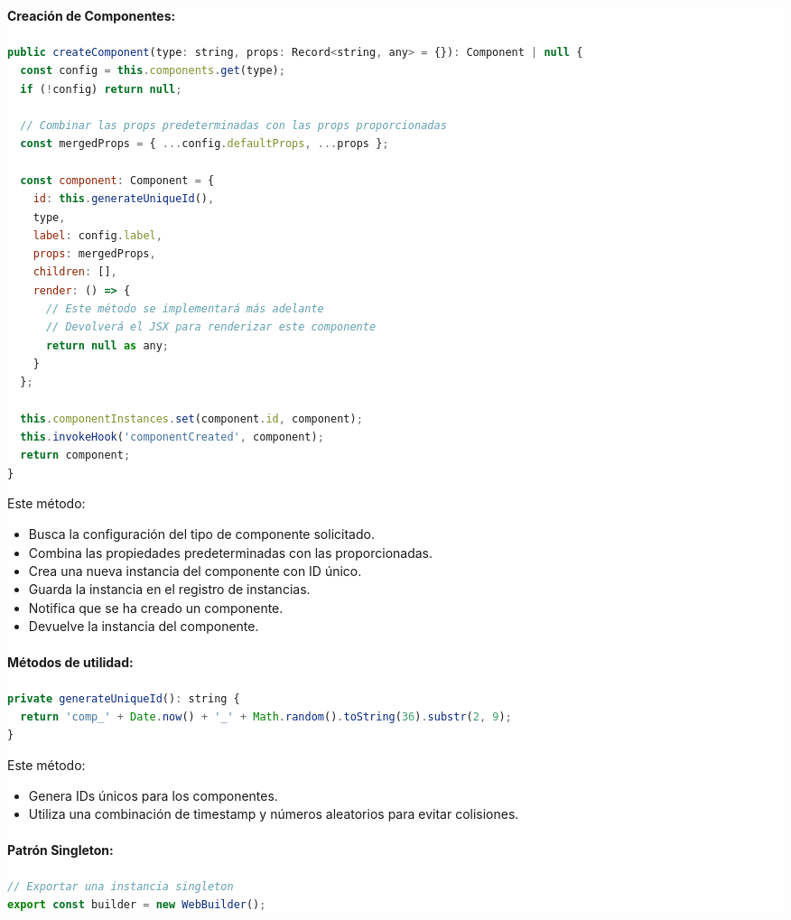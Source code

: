 #### Creación de Componentes:

```javascript
public createComponent(type: string, props: Record<string, any> = {}): Component | null {
  const config = this.components.get(type);
  if (!config) return null;

  // Combinar las props predeterminadas con las props proporcionadas
  const mergedProps = { ...config.defaultProps, ...props };

  const component: Component = {
    id: this.generateUniqueId(),
    type,
    label: config.label,
    props: mergedProps,
    children: [],
    render: () => {
      // Este método se implementará más adelante
      // Devolverá el JSX para renderizar este componente
      return null as any;
    }
  };

  this.componentInstances.set(component.id, component);
  this.invokeHook('componentCreated', component);
  return component;
}
```

Este método:
- Busca la configuración del tipo de componente solicitado.
- Combina las propiedades predeterminadas con las proporcionadas.
- Crea una nueva instancia del componente con ID único.
- Guarda la instancia en el registro de instancias.
- Notifica que se ha creado un componente.
- Devuelve la instancia del componente.

#### Métodos de utilidad:

```javascript
private generateUniqueId(): string {
  return 'comp_' + Date.now() + '_' + Math.random().toString(36).substr(2, 9);
}
```
Este método:
- Genera IDs únicos para los componentes.
- Utiliza una combinación de timestamp y números aleatorios para evitar colisiones.

#### Patrón Singleton:

```javascript
// Exportar una instancia singleton
export const builder = new WebBuilder();
```
